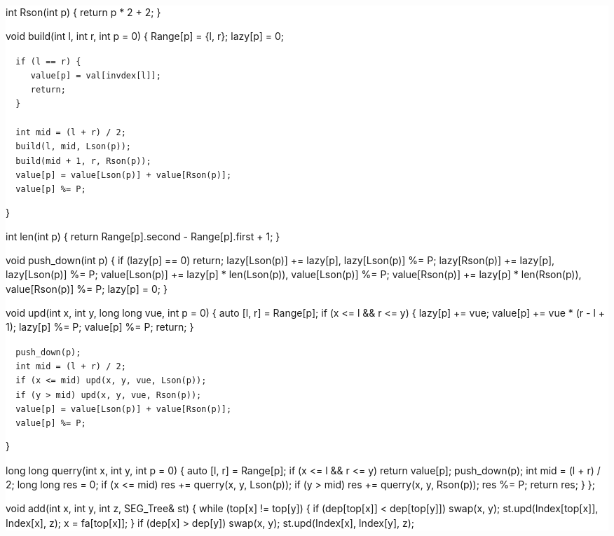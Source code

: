    int Rson(int p) { return p * 2 + 2; }

   void build(int l, int r, int p = 0) {
      Range[p] = {l, r};
      lazy[p] = 0;

      if (l == r) {
         value[p] = val[invdex[l]];
         return;
      }

      int mid = (l + r) / 2;
      build(l, mid, Lson(p));
      build(mid + 1, r, Rson(p));
      value[p] = value[Lson(p)] + value[Rson(p)];
      value[p] %= P;
   }

   int len(int p) { return Range[p].second - Range[p].first + 1; }

   void push_down(int p) {
      if (lazy[p] == 0) return;
      lazy[Lson(p)] += lazy[p], lazy[Lson(p)] %= P;
      lazy[Rson(p)] += lazy[p], lazy[Lson(p)] %= P;
      value[Lson(p)] += lazy[p] * len(Lson(p)), value[Lson(p)] %= P;
      value[Rson(p)] += lazy[p] * len(Rson(p)), value[Rson(p)] %= P;
      lazy[p] = 0;
   }

   void upd(int x, int y, long long vue, int p = 0) {
      auto [l, r] = Range[p];
      if (x <= l && r <= y) {
         lazy[p] += vue;
         value[p] += vue * (r - l + 1);
         lazy[p] %= P;
         value[p] %= P;
         return;
      }

      push_down(p);
      int mid = (l + r) / 2;
      if (x <= mid) upd(x, y, vue, Lson(p));
      if (y > mid) upd(x, y, vue, Rson(p));
      value[p] = value[Lson(p)] + value[Rson(p)];
      value[p] %= P;
   }

   long long querry(int x, int y, int p = 0) {
      auto [l, r] = Range[p];
      if (x <= l && r <= y) return value[p];
      push_down(p);
      int mid = (l + r) / 2;
      long long res = 0;
      if (x <= mid) res += querry(x, y, Lson(p));
      if (y > mid) res += querry(x, y, Rson(p));
      res %= P;
      return res;
   }
};

void add(int x, int y, int z, SEG_Tree& st) {
   while (top[x] != top[y]) {
      if (dep[top[x]] < dep[top[y]]) swap(x, y);
      st.upd(Index[top[x]], Index[x], z);
      x = fa[top[x]];
   }
   if (dep[x] > dep[y]) swap(x, y);
   st.upd(Index[x], Index[y], z);